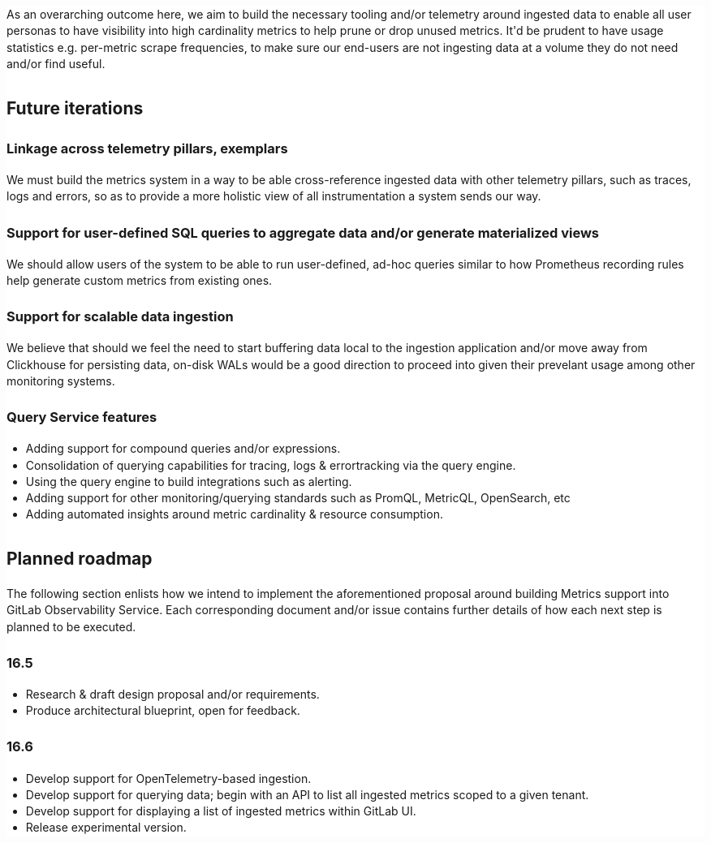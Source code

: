 As an overarching outcome here, we aim to build the necessary tooling and/or telemetry around ingested data to enable all user personas to have visibility into high cardinality metrics to help prune or drop unused metrics. It'd be prudent to have usage statistics e.g. per-metric scrape frequencies, to make sure our end-users are not ingesting data at a volume they do not need and/or find useful.

## Future iterations

### Linkage across telemetry pillars, exemplars

We must build the metrics system in a way to be able cross-reference ingested data with other telemetry pillars, such as traces, logs and errors, so as to provide a more holistic view of all instrumentation a system sends our way.

### Support for user-defined SQL queries to aggregate data and/or generate materialized views

We should allow users of the system to be able to run user-defined, ad-hoc queries similar to how Prometheus recording rules help generate custom metrics from existing ones.

### Support for scalable data ingestion

We believe that should we feel the need to start buffering data local to the ingestion application and/or move away from Clickhouse for persisting data, on-disk WALs would be a good direction to proceed into given their prevelant usage among other monitoring systems.

### Query Service features

- Adding support for compound queries and/or expressions.
- Consolidation of querying capabilities for tracing, logs & errortracking via the query engine.
- Using the query engine to build integrations such as alerting.
- Adding support for other monitoring/querying standards such as PromQL, MetricQL, OpenSearch, etc
- Adding automated insights around metric cardinality & resource consumption.

## Planned roadmap

The following section enlists how we intend to implement the aforementioned proposal around building Metrics support into GitLab Observability Service. Each corresponding document and/or issue contains further details of how each next step is planned to be executed.

### 16.5

- Research & draft design proposal and/or requirements.
- Produce architectural blueprint, open for feedback.

### 16.6

- Develop support for OpenTelemetry-based ingestion.
- Develop support for querying data; begin with an API to list all ingested metrics scoped to a given tenant.
- Develop support for displaying a list of ingested metrics within GitLab UI.
- Release experimental version.
